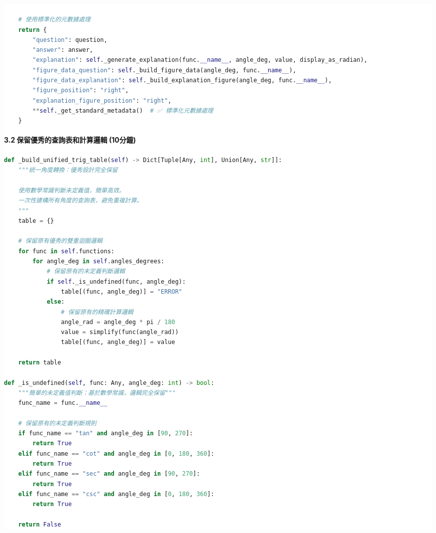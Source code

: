 ```python

    # 使用標準化的元數據處理
    return {
        "question": question,
        "answer": answer,
        "explanation": self._generate_explanation(func.__name__, angle_deg, value, display_as_radian),
        "figure_data_question": self._build_figure_data(angle_deg, func.__name__),
        "figure_data_explanation": self._build_explanation_figure(angle_deg, func.__name__),
        "figure_position": "right",
        "explanation_figure_position": "right",
        **self._get_standard_metadata()  # ✅ 標準化元數據處理
    }
```

#### **3.2 保留優秀的查詢表和計算邏輯** (10分鐘)
```python
def _build_unified_trig_table(self) -> Dict[Tuple[Any, int], Union[Any, str]]:
    """統一角度轉換：優秀設計完全保留

    使用數學常識判斷未定義值，簡單高效。
    一次性建構所有角度的查詢表，避免重複計算。
    """
    table = {}

    # 保留原有優秀的雙重迴圈邏輯
    for func in self.functions:
        for angle_deg in self.angles_degrees:
            # 保留原有的未定義判斷邏輯
            if self._is_undefined(func, angle_deg):
                table[(func, angle_deg)] = "ERROR"
            else:
                # 保留原有的精確計算邏輯
                angle_rad = angle_deg * pi / 180
                value = simplify(func(angle_rad))
                table[(func, angle_deg)] = value

    return table

def _is_undefined(self, func: Any, angle_deg: int) -> bool:
    """簡單的未定義值判斷：基於數學常識，邏輯完全保留"""
    func_name = func.__name__

    # 保留原有的未定義判斷規則
    if func_name == "tan" and angle_deg in [90, 270]:
        return True
    elif func_name == "cot" and angle_deg in [0, 180, 360]:
        return True
    elif func_name == "sec" and angle_deg in [90, 270]:
        return True
    elif func_name == "csc" and angle_deg in [0, 180, 360]:
        return True

    return False
```
